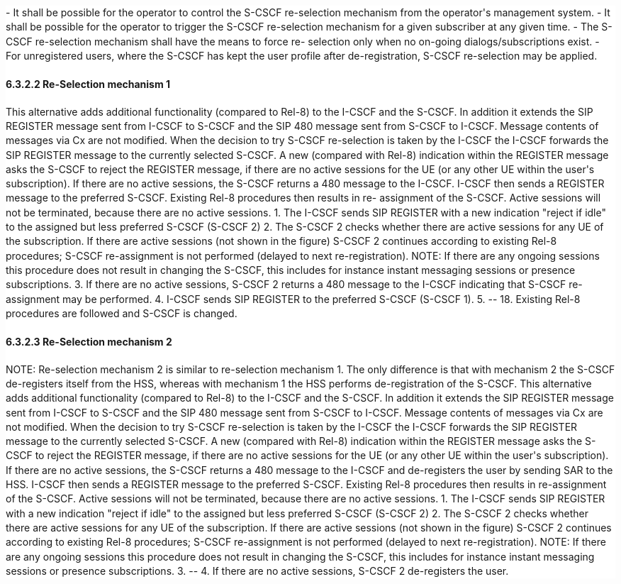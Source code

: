 \- It shall be possible for the operator to control the S-CSCF re-selection
mechanism from the operator\'s management system.
\- It shall be possible for the operator to trigger the S-CSCF re-selection
mechanism for a given subscriber at any given time.
\- The S-CSCF re-selection mechanism shall have the means to force re-
selection only when no on-going dialogs/subscriptions exist.
\- For unregistered users, where the S-CSCF has kept the user profile after
de-registration, S-CSCF re-selection may be applied.
#### 6.3.2.2 Re-Selection mechanism 1
This alternative adds additional functionality (compared to Rel-8) to the
I-CSCF and the S-CSCF. In addition it extends the SIP REGISTER message sent
from I-CSCF to S-CSCF and the SIP 480 message sent from S-CSCF to I-CSCF.
Message contents of messages via Cx are not modified.
When the decision to try S-CSCF re-selection is taken by the I-CSCF the I-CSCF
forwards the SIP REGISTER message to the currently selected S-CSCF. A new
(compared with Rel-8) indication within the REGISTER message asks the S-CSCF
to reject the REGISTER message, if there are no active sessions for the UE (or
any other UE within the user's subscription). If there are no active sessions,
the S-CSCF returns a 480 message to the I-CSCF. I-CSCF then sends a REGISTER
message to the preferred S-CSCF. Existing Rel-8 procedures then results in re-
assignment of the S-CSCF. Active sessions will not be terminated, because
there are no active sessions.
1\. The I-CSCF sends SIP REGISTER with a new indication \"reject if idle\" to
the assigned but less preferred S-CSCF (S-CSCF 2)
2\. The S-CSCF 2 checks whether there are active sessions for any UE of the
subscription. If there are active sessions (not shown in the figure) S-CSCF 2
continues according to existing Rel-8 procedures; S-CSCF re-assignment is not
performed (delayed to next re-registration).
NOTE: If there are any ongoing sessions this procedure does not result in
changing the S-CSCF, this includes for instance instant messaging sessions or
presence subscriptions.
3\. If there are no active sessions, S-CSCF 2 returns a 480 message to the
I-CSCF indicating that S-CSCF re-assignment may be performed.
4\. I-CSCF sends SIP REGISTER to the preferred S-CSCF (S-CSCF 1).
5\. -- 18. Existing Rel-8 procedures are followed and S-CSCF is changed.
#### 6.3.2.3 Re-Selection mechanism 2
NOTE: Re-selection mechanism 2 is similar to re-selection mechanism 1. The
only difference is that with mechanism 2 the S-CSCF de-registers itself from
the HSS, whereas with mechanism 1 the HSS performs de-registration of the
S-CSCF.
This alternative adds additional functionality (compared to Rel-8) to the
I-CSCF and the S-CSCF. In addition it extends the SIP REGISTER message sent
from I-CSCF to S-CSCF and the SIP 480 message sent from S-CSCF to I-CSCF.
Message contents of messages via Cx are not modified.
When the decision to try S-CSCF re-selection is taken by the I-CSCF the I-CSCF
forwards the SIP REGISTER message to the currently selected S-CSCF. A new
(compared with Rel-8) indication within the REGISTER message asks the S-CSCF
to reject the REGISTER message, if there are no active sessions for the UE (or
any other UE within the user's subscription). If there are no active sessions,
the S-CSCF returns a 480 message to the I-CSCF and de-registers the user by
sending SAR to the HSS. I-CSCF then sends a REGISTER message to the preferred
S-CSCF. Existing Rel-8 procedures then results in re-assignment of the S-CSCF.
Active sessions will not be terminated, because there are no active sessions.
1\. The I-CSCF sends SIP REGISTER with a new indication \"reject if idle\" to
the assigned but less preferred S-CSCF (S-CSCF 2)
2\. The S-CSCF 2 checks whether there are active sessions for any UE of the
subscription. If there are active sessions (not shown in the figure) S-CSCF 2
continues according to existing Rel-8 procedures; S-CSCF re-assignment is not
performed (delayed to next re-registration).
NOTE: If there are any ongoing sessions this procedure does not result in
changing the S-CSCF, this includes for instance instant messaging sessions or
presence subscriptions.
3\. -- 4. If there are no active sessions, S-CSCF 2 de-registers the user.